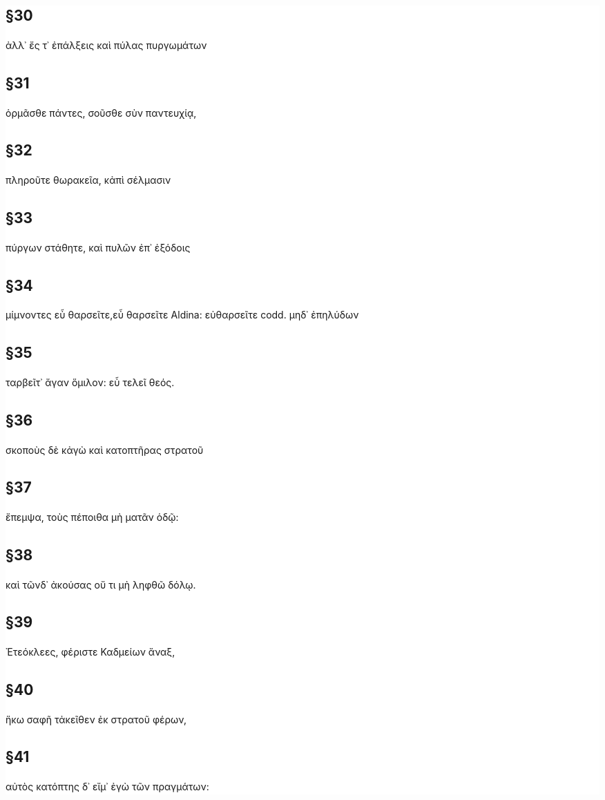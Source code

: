 ## §30  

ἀλλ᾽ ἔς τ᾽ ἐπάλξεις καὶ πύλας πυργωμάτων  

## §31  

ὁρμᾶσθε πάντες, σοῦσθε σὺν παντευχίᾳ,  

## §32  

πληροῦτε θωρακεῖα, κἀπὶ σέλμασιν  

## §33  

πύργων στάθητε, καὶ πυλῶν ἐπ᾽ ἐξόδοις  

## §34  

μίμνοντες εὖ θαρσεῖτε,<note place="unspecified"><foreign xml:lang="grc">εὖ θαρσεῖτε</foreign> Aldina: <foreign xml:lang="grc">εὐθαρσεῖτε</foreign> codd.</note> μηδ᾽ ἐπηλύδων  

## §35  

ταρβεῖτ᾽ ἄγαν ὅμιλον: εὖ τελεῖ θεός.  

## §36  

<milestone ed="P" unit="para"/>σκοποὺς δὲ κἀγὼ καὶ κατοπτῆρας στρατοῦ  

## §37  

ἔπεμψα, τοὺς πέποιθα μὴ ματᾶν ὁδῷ:  

## §38  

καὶ τῶνδ᾽ ἀκούσας οὔ τι μὴ ληφθῶ δόλῳ.  

## §39  

Ἐτεόκλεες, φέριστε Καδμείων ἄναξ,  

## §40  

ἥκω σαφῆ τἀκεῖθεν ἐκ στρατοῦ φέρων,  

## §41  

αὐτὸς κατόπτης δ᾽ εἴμ᾽ ἐγὼ τῶν πραγμάτων:  
